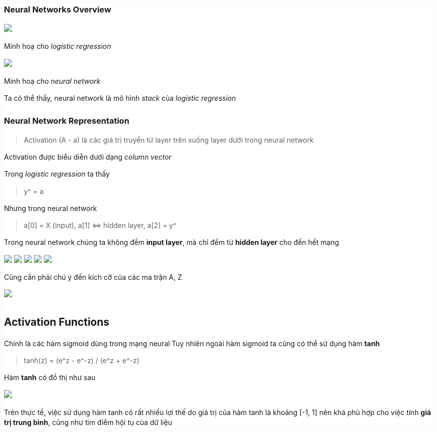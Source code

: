 ### Neural Networks Overview

<img src="https://user-images.githubusercontent.com/15076665/62420625-77bf7680-b6d0-11e9-9dda-fb79da4604a2.png" width="720">

Minh hoạ cho *logistic regression*

<img src="https://user-images.githubusercontent.com/15076665/62420635-ab020580-b6d0-11e9-8e50-39d56fa77046.png" width="720">

Minh hoạ cho *neural network*

Ta có thể thấy, neural network là mô hình *stack* của *logistic regression*

### Neural Network Representation

> Activation (A - a) là các giá trị truyền từ layer trên xuống layer dưới trong neural network

Activation được biểu diễn dưới dạng *column vector*

Trong *logistic regression* ta thấy

> y^ = a

Nhưng trong neural network

> a[0] = X (input), a[1] <=> hidden layer, a[2] = y^

Trong neural network chúng ta không đếm **input layer**, mà chỉ đếm từ **hidden layer** cho đến hết mạng

<img src="https://user-images.githubusercontent.com/15076665/62500844-31c6f780-b823-11e9-9c83-c990a423c220.png" width="720">

<img src="https://user-images.githubusercontent.com/15076665/62500863-42776d80-b823-11e9-9c80-da3b648374e1.png" width="720">

<img src="https://user-images.githubusercontent.com/15076665/62500877-515e2000-b823-11e9-93f2-48689c2e71bf.png " width="720">

<img src="https://user-images.githubusercontent.com/15076665/62544573-f9fb9680-b89a-11e9-8eec-36b340634c9f.png" width="720">

<img src="https://user-images.githubusercontent.com/15076665/62544613-11d31a80-b89b-11e9-9d56-3a78ae41ddd6.png" width="720">

Cũng cần phải chú ý đến kích cỡ của các ma trận A, Z

<img src="https://user-images.githubusercontent.com/15076665/62544668-35966080-b89b-11e9-8f44-960c399cc224.png" width="720">

## Activation Functions

Chính là các hàm sigmoid dùng trong mạng neural
Tuy nhiên ngoài hàm sigmoid ta cũng có thể sử dụng hàm **tanh**

> tanh(z) = (e^z - e^-z) / (e^z + e^-z)

Hàm **tanh** có đồ thị như sau

<img src="https://user-images.githubusercontent.com/15076665/62544713-47780380-b89b-11e9-8019-af31bcdffd5e.png" width="720">

Trên thực tế, việc sử dụng hàm tanh có rất nhiều lợi thế do giá trị của hàm tanh là khoảng [-1, 1] nên khá phù hợp cho việc tính **giá trị trung bình**, cũng như tìm điểm hội tụ của dữ liệu
